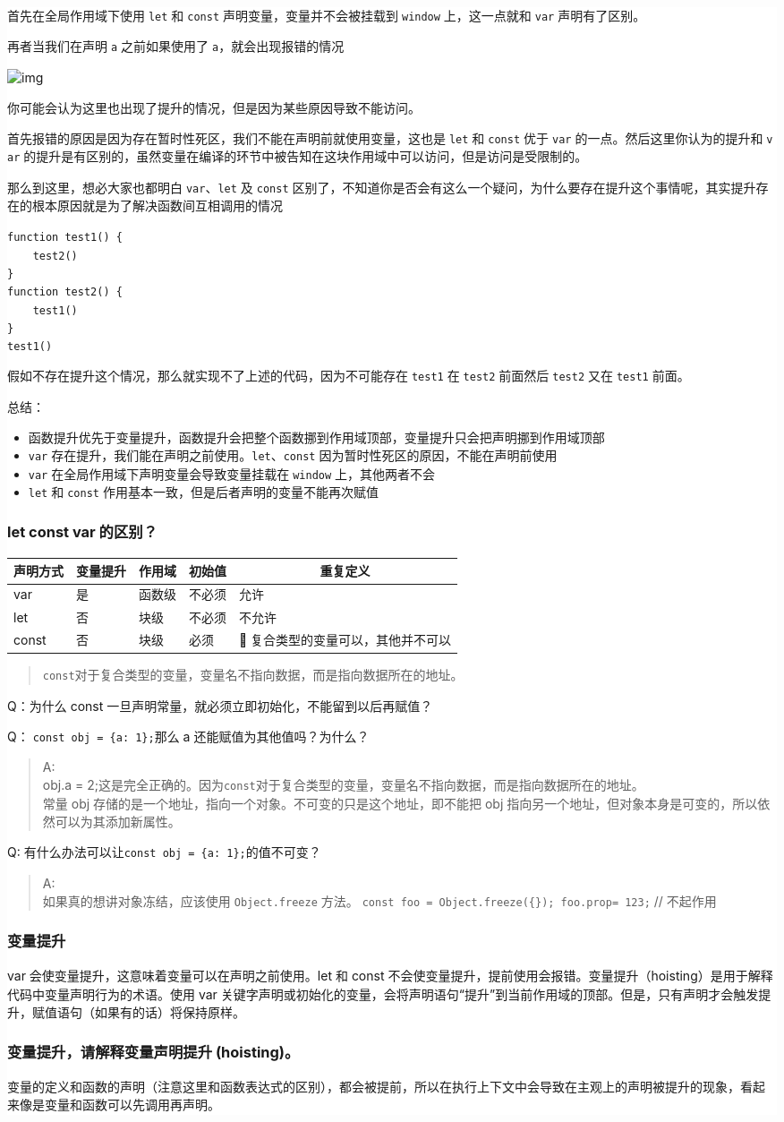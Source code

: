 首先在全局作用域下使用 `let` 和 `const` 声明变量，变量并不会被挂载到 `window` 上，这一点就和 `var` 声明有了区别。

再者当我们在声明 `a` 之前如果使用了 `a`，就会出现报错的情况

![img](https://wire.cdn-go.cn/wire-cdn/b23befc0/blog/images/1672730318cfa540.jpg)

你可能会认为这里也出现了提升的情况，但是因为某些原因导致不能访问。

首先报错的原因是因为存在暂时性死区，我们不能在声明前就使用变量，这也是 `let` 和 `const` 优于 `var` 的一点。然后这里你认为的提升和 `var` 的提升是有区别的，虽然变量在编译的环节中被告知在这块作用域中可以访问，但是访问是受限制的。

那么到这里，想必大家也都明白 `var`、`let` 及 `const` 区别了，不知道你是否会有这么一个疑问，为什么要存在提升这个事情呢，其实提升存在的根本原因就是为了解决函数间互相调用的情况

```
function test1() {
    test2()
}
function test2() {
    test1()
}
test1()
```

假如不存在提升这个情况，那么就实现不了上述的代码，因为不可能存在 `test1` 在 `test2` 前面然后 `test2` 又在 `test1` 前面。

总结：

- 函数提升优先于变量提升，函数提升会把整个函数挪到作用域顶部，变量提升只会把声明挪到作用域顶部
- `var` 存在提升，我们能在声明之前使用。`let`、`const` 因为暂时性死区的原因，不能在声明前使用
- `var` 在全局作用域下声明变量会导致变量挂载在 `window` 上，其他两者不会
- `let` 和 `const` 作用基本一致，但是后者声明的变量不能再次赋值

### let const var 的区别？

| 声明方式 | 变量提升 | 作用域 | 初始值 | 重复定义                          |
| -------- | -------- | ------ | ------ | --------------------------------- |
| var      | 是       | 函数级 | 不必须 | 允许                              |
| let      | 否       | 块级   | 不必须 | 不允许                            |
| const    | 否       | 块级   | 必须   |  复合类型的变量可以，其他并不可以 |

> `const`对于复合类型的变量，变量名不指向数据，而是指向数据所在的地址。

Q：为什么 const 一旦声明常量，就必须立即初始化，不能留到以后再赋值？

Q： `const obj = {a: 1};`那么 a 还能赋值为其他值吗？为什么？

> A: </br>obj.a = 2;这是完全正确的。因为`const`对于复合类型的变量，变量名不指向数据，而是指向数据所在的地址。</br>
> 常量 obj 存储的是一个地址，指向一个对象。不可变的只是这个地址，即不能把 obj 指向另一个地址，但对象本身是可变的，所以依然可以为其添加新属性。

Q: 有什么办法可以让`const obj = {a: 1};`的值不可变？

> A: </br>如果真的想讲对象冻结，应该使用 `Object.freeze` 方法。
> `const foo = Object.freeze({}); foo.prop= 123;` // 不起作用

### 变量提升

var 会使变量提升，这意味着变量可以在声明之前使用。let 和 const 不会使变量提升，提前使用会报错。变量提升（hoisting）是用于解释代码中变量声明行为的术语。使用 var 关键字声明或初始化的变量，会将声明语句“提升”到当前作用域的顶部。但是，只有声明才会触发提升，赋值语句（如果有的话）将保持原样。

### 变量提升，请解释变量声明提升 (hoisting)。

变量的定义和函数的声明（注意这里和函数表达式的区别），都会被提前，所以在执行上下文中会导致在主观上的声明被提升的现象，看起来像是变量和函数可以先调用再声明。
